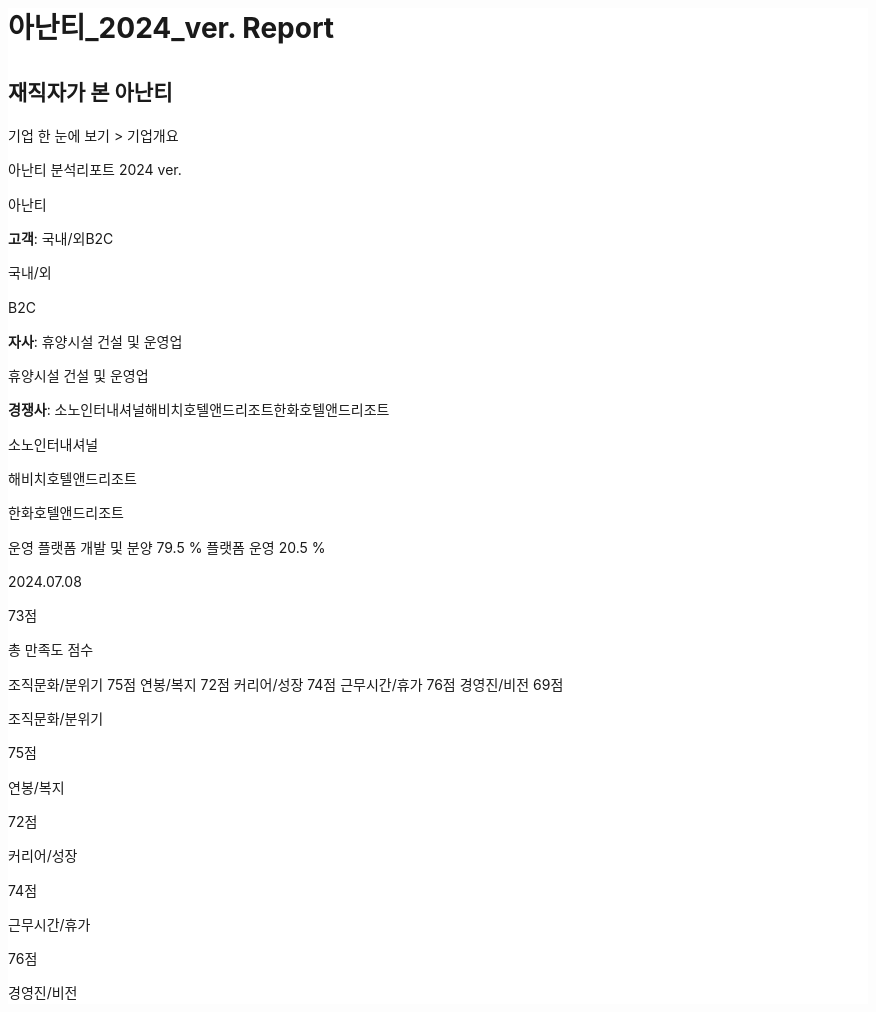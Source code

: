 # 아난티_2024_ver. Report

## 재직자가 본 아난티

기업 한 눈에 보기 > 기업개요

아난티 분석리포트 2024 ver.

아난티

**고객**: 국내/외B2C

국내/외

B2C

**자사**: 휴양시설 건설 및 운영업

휴양시설 건설 및 운영업

**경쟁사**: 소노인터내셔널해비치호텔앤드리조트한화호텔앤드리조트

소노인터내셔널

해비치호텔앤드리조트

한화호텔앤드리조트

운영 플랫폼 개발 및 분양 79.5 %
플랫폼 운영 20.5 %

2024.07.08

73점

총 만족도 점수

조직문화/분위기 75점
연봉/복지 72점
커리어/성장 74점
근무시간/휴가 76점
경영진/비전 69점

조직문화/분위기

75점

연봉/복지

72점

커리어/성장

74점

근무시간/휴가

76점

경영진/비전
